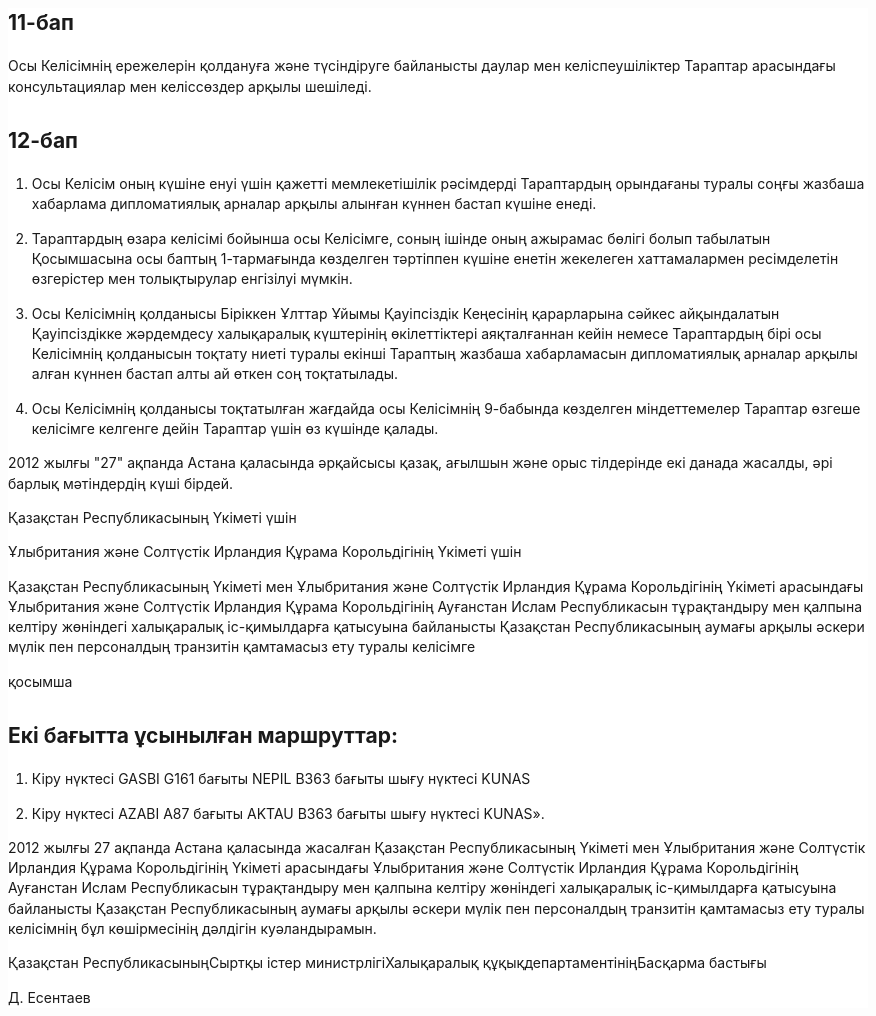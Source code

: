 ## 11-бап

Осы Келісімнің ережелерін қолдануға және түсіндіруге байланысты даулар мен келіспеушіліктер Тараптар арасындағы консультациялар мен келіссөздер арқылы шешіледі.

## 12-бап

1. Осы Келісім оның күшіне енуі үшін қажетті мемлекетішілік рәсімдерді Тараптардың орындағаны туралы соңғы жазбаша хабарлама дипломатиялық арналар арқылы алынған күннен бастап күшіне енеді.

2. Тараптардың өзара келісімі бойынша осы Келісімге, соның ішінде оның ажырамас бөлігі болып табылатын Қосымшасына осы баптың 1-тармағында көзделген тәртіппен күшіне енетін жекелеген хаттамалармен ресімделетін өзгерістер мен толықтырулар енгізілуі мүмкін.

3. Осы Келісімнің қолданысы Біріккен Ұлттар Ұйымы Қауіпсіздік Кеңесінің қарарларына сәйкес айқындалатын Қауіпсіздікке жәрдемдесу халықаралық күштерінің өкілеттіктері аяқталғаннан кейін немесе Тараптардың бірі осы Келісімнің қолданысын тоқтату ниеті туралы екінші Тараптың жазбаша хабарламасын дипломатиялық арналар арқылы алған күннен бастап алты ай өткен соң тоқтатылады.

4. Осы Келісімнің қолданысы тоқтатылған жағдайда осы Келісімнің 9-бабында көзделген міндеттемелер Тараптар өзгеше келісімге келгенге дейін Тараптар үшін өз күшінде қалады.

2012 жылғы "27" ақпанда Астана қаласында әрқайсысы қазақ, ағылшын және орыс тілдерінде екі данада жасалды, әрі барлық мәтіндердің күші бірдей.

Қазақстан Республикасының Үкіметі үшін

Ұлыбритания және Солтүстік Ирландия Құрама Корольдігінің Үкіметі үшін

Қазақстан Республикасының Үкіметі мен Ұлыбритания және Солтүстік Ирландия Құрама Корольдігінің Үкіметі арасындағы Ұлыбритания және Солтүстік Ирландия Құрама Корольдігінің Ауғанстан Ислам Республикасын тұрақтандыру мен қалпына келтіру жөніндегі халықаралық іс-қимылдарға қатысуына байланысты Қазақстан Республикасының аумағы арқылы әскери мүлік пен персоналдың транзитін қамтамасыз ету туралы келісімге

қосымша

## Екі бағытта ұсынылған маршруттар:

1. Кіру нүктесі GASBI G161 бағыты NEPIL В363 бағыты шығу нүктесі KUNAS

2. Кіру нүктесі AZABI А87 бағыты AKTAU В363 бағыты шығу нүктесі KUNAS».

2012 жылғы 27 ақпанда Астана қаласында жасалған Қазақстан Республикасының Үкіметі мен Ұлыбритания және Солтүстік Ирландия Құрама Корольдігінің Үкіметі арасындағы Ұлыбритания және Солтүстік Ирландия Құрама Корольдігінің Ауғанстан Ислам Республикасын тұрақтандыру мен қалпына келтіру жөніндегі халықаралық іс-қимылдарға қатысуына байланысты Қазақстан Республикасының аумағы арқылы әскери мүлік пен персоналдың транзитін қамтамасыз ету туралы келісімнің бұл көшірмесінің дәлдігін куәландырамын.

Қазақстан РеспубликасыныңСыртқы істер министрлігіХалықаралық құқықдепартаментініңБасқарма бастығы

Д. Есентаев

